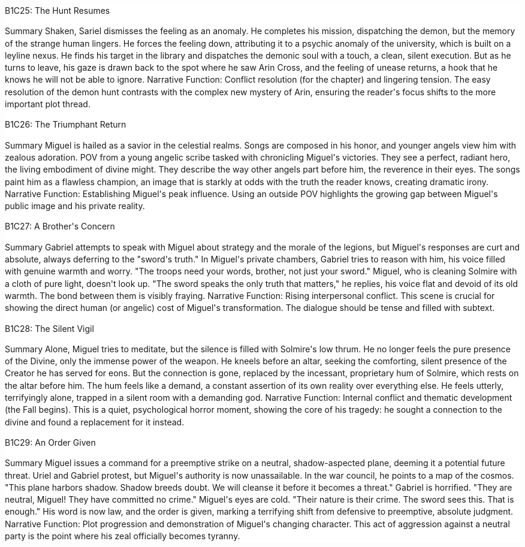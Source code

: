B1C25: The Hunt Resumes

Summary Shaken, Sariel dismisses the feeling as an anomaly. He completes his mission, dispatching the demon, but the memory of the strange human lingers. He forces the feeling down, attributing it to a psychic anomaly of the university, which is built on a leyline nexus. He finds his target in the library and dispatches the demonic soul with a touch, a clean, silent execution. But as he turns to leave, his gaze is drawn back to the spot where he saw Arin Cross, and the feeling of unease returns, a hook that he knows he will not be able to ignore.
Narrative Function: Conflict resolution (for the chapter) and lingering tension. The easy resolution of the demon hunt contrasts with the complex new mystery of Arin, ensuring the reader's focus shifts to the more important plot thread.

B1C26: The Triumphant Return

Summary Miguel is hailed as a savior in the celestial realms. Songs are composed in his honor, and younger angels view him with zealous adoration. POV from a young angelic scribe tasked with chronicling Miguel's victories. They see a perfect, radiant hero, the living embodiment of divine might. They describe the way other angels part before him, the reverence in their eyes. The songs paint him as a flawless champion, an image that is starkly at odds with the truth the reader knows, creating dramatic irony.
Narrative Function: Establishing Miguel's peak influence. Using an outside POV highlights the growing gap between Miguel's public image and his private reality.

B1C27: A Brother's Concern

Summary Gabriel attempts to speak with Miguel about strategy and the morale of the legions, but Miguel's responses are curt and absolute, always deferring to the "sword's truth." In Miguel's private chambers, Gabriel tries to reason with him, his voice filled with genuine warmth and worry. "The troops need your words, brother, not just your sword." Miguel, who is cleaning Solmire with a cloth of pure light, doesn't look up. "The sword speaks the only truth that matters," he replies, his voice flat and devoid of its old warmth. The bond between them is visibly fraying.
Narrative Function: Rising interpersonal conflict. This scene is crucial for showing the direct human (or angelic) cost of Miguel's transformation. The dialogue should be tense and filled with subtext.

B1C28: The Silent Vigil

Summary Alone, Miguel tries to meditate, but the silence is filled with Solmire's low thrum. He no longer feels the pure presence of the Divine, only the immense power of the weapon. He kneels before an altar, seeking the comforting, silent presence of the Creator he has served for eons. But the connection is gone, replaced by the incessant, proprietary hum of Solmire, which rests on the altar before him. The hum feels like a demand, a constant assertion of its own reality over everything else. He feels utterly, terrifyingly alone, trapped in a silent room with a demanding god.
Narrative Function: Internal conflict and thematic development (the Fall begins). This is a quiet, psychological horror moment, showing the core of his tragedy: he sought a connection to the divine and found a replacement for it instead.

B1C29: An Order Given

Summary Miguel issues a command for a preemptive strike on a neutral, shadow-aspected plane, deeming it a potential future threat. Uriel and Gabriel protest, but Miguel's authority is now unassailable. In the war council, he points to a map of the cosmos. "This plane harbors shadow. Shadow breeds doubt. We will cleanse it before it becomes a threat." Gabriel is horrified. "They are neutral, Miguel! They have committed no crime." Miguel's eyes are cold. "Their nature is their crime. The sword sees this. That is enough." His word is now law, and the order is given, marking a terrifying shift from defensive to preemptive, absolute judgment.
Narrative Function: Plot progression and demonstration of Miguel's changing character. This act of aggression against a neutral party is the point where his zeal officially becomes tyranny.
